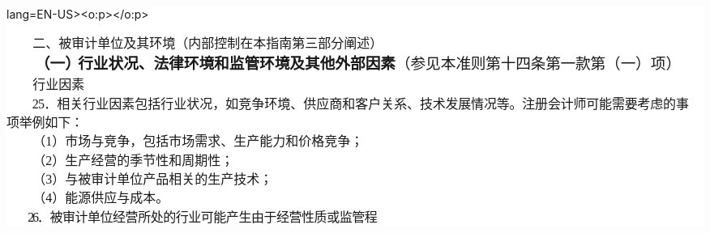 lang=EN-US><o:p></o:p></SPAN></FONT></FONT></P>
<P class=af8CxSpMiddle 
style="MARGIN: auto 7.35pt auto 0cm; TEXT-INDENT: 24.2pt; mso-mirror-indents: yes"><FONT 
size=3><SPAN 
style="FONT-FAMILY: 黑体; mso-hansi-font-family: 微软雅黑">二、被审计单位及其环境</SPAN><FONT 
face=宋体>（内部控制在本指南第三部分阐述）<SPAN lang=EN-US><o:p></o:p></SPAN></FONT></FONT></P>
<P class=af8CxSpMiddle 
style="MARGIN: auto 7.35pt auto 0cm; TEXT-INDENT: 26.2pt; mso-mirror-indents: yes"><B 
style="mso-bidi-font-weight: normal"><SPAN 
style='FONT-SIZE: 14pt; FONT-FAMILY: "Microsoft JhengHei",sans-serif; LINE-HEIGHT: 150%; mso-hansi-font-family: 微软雅黑; mso-bidi-font-size: 13.0pt'>（一</SPAN></B><B 
style="mso-bidi-font-weight: normal"><SPAN 
style='FONT-SIZE: 14pt; FONT-FAMILY: "Microsoft JhengHei",sans-serif; LETTER-SPACING: -2.05pt; LINE-HEIGHT: 150%; mso-hansi-font-family: 微软雅黑; mso-bidi-font-size: 13.0pt'>）</SPAN></B><B 
style="mso-bidi-font-weight: normal"><SPAN 
style='FONT-SIZE: 14pt; FONT-FAMILY: "Microsoft JhengHei",sans-serif; LINE-HEIGHT: 150%; mso-hansi-font-family: 微软雅黑; mso-bidi-font-size: 13.0pt'>行业状况、法律环境和监管环境及其他外部因素</SPAN></B><FONT 
face=宋体><SPAN 
style="FONT-SIZE: 14pt; LETTER-SPACING: -0.15pt; LINE-HEIGHT: 150%; mso-bidi-font-size: 13.0pt">（</SPAN><SPAN 
style="FONT-SIZE: 14pt; LINE-HEIGHT: 150%; mso-bidi-font-size: 13.0pt">参见本</SPAN><SPAN 
style="FONT-SIZE: 14pt; LETTER-SPACING: -0.15pt; LINE-HEIGHT: 150%; mso-bidi-font-size: 13.0pt">准则第十四条第一款第</SPAN><SPAN 
style="FONT-SIZE: 14pt; LINE-HEIGHT: 150%; mso-bidi-font-size: 13.0pt">（</SPAN><SPAN 
style="FONT-SIZE: 14pt; LETTER-SPACING: -0.15pt; LINE-HEIGHT: 150%; mso-bidi-font-size: 13.0pt">一</SPAN><SPAN 
style="FONT-SIZE: 14pt; LINE-HEIGHT: 150%; mso-bidi-font-size: 13.0pt">）项）<SPAN 
lang=EN-US><o:p></o:p></SPAN></SPAN></FONT></P>
<P class=af8CxSpMiddle 
style="MARGIN: auto 7.35pt auto 0cm; TEXT-INDENT: 24.2pt; mso-mirror-indents: yes"><FONT 
face=宋体><FONT size=3>行业因素<SPAN lang=EN-US><o:p></o:p></SPAN></FONT></FONT></P>
<P class=af8CxSpMiddle 
style="MARGIN: auto 7.35pt auto 0cm; TEXT-INDENT: 23.8pt; mso-mirror-indents: yes"><FONT 
face=宋体><FONT size=3><SPAN lang=EN-US 
style='LETTER-SPACING: -0.55pt; mso-fareast-font-family: "Times New Roman"'>25</SPAN>．相关行业因素包括行业状况，如竞争环境、供应商和客户关<SPAN 
style="LETTER-SPACING: -0.15pt">系、技术发展情况等。注册会计师可能需要考虑的事项举例如下：</SPAN><SPAN 
lang=EN-US><o:p></o:p></SPAN></FONT></FONT></P>
<P class=af8CxSpMiddle 
style="MARGIN: auto 7.35pt auto 0cm; TEXT-INDENT: 24.2pt; mso-mirror-indents: yes"><FONT 
face=宋体><FONT size=3>（<SPAN lang=EN-US 
style='mso-fareast-font-family: "Times New Roman"'>1</SPAN>）市场与竞争，包括市场需求、生产能力和价格竞争；<SPAN 
lang=EN-US><o:p></o:p></SPAN></FONT></FONT></P>
<P class=af8CxSpMiddle 
style="MARGIN: auto 7.35pt auto 0cm; TEXT-INDENT: 24.2pt; mso-mirror-indents: yes"><FONT 
face=宋体><FONT size=3>（<SPAN lang=EN-US 
style='mso-fareast-font-family: "Times New Roman"'>2</SPAN>）生产经营的季节性和周期性；<SPAN 
lang=EN-US><o:p></o:p></SPAN></FONT></FONT></P>
<P class=af8CxSpMiddle 
style="MARGIN: auto 7.35pt auto 0cm; TEXT-INDENT: 24.2pt; mso-mirror-indents: yes"><FONT 
face=宋体><FONT size=3>（<SPAN lang=EN-US 
style='mso-fareast-font-family: "Times New Roman"'>3</SPAN>）与被审计单位产品相关的生产技术；<SPAN 
lang=EN-US><o:p></o:p></SPAN></FONT></FONT></P>
<P class=af8CxSpMiddle 
style="MARGIN: auto 7.35pt auto 0cm; TEXT-INDENT: 24.2pt; mso-mirror-indents: yes"><FONT 
face=宋体><FONT size=3>（<SPAN lang=EN-US 
style='mso-fareast-font-family: "Times New Roman"'>4</SPAN>）能源供应与成本。<SPAN 
lang=EN-US><o:p></o:p></SPAN></FONT></FONT></P>
<P class=af8CxSpMiddle 
style="MARGIN: auto 7.35pt auto 0cm; TEXT-INDENT: 19.6pt; mso-mirror-indents: yes"><FONT 
face=宋体><FONT size=3><SPAN lang=EN-US 
style='LETTER-SPACING: -1.6pt; mso-fareast-font-family: "Times New Roman"'>26</SPAN><SPAN 
style="LETTER-SPACING: -0.35pt">．被审计单位经营所处的行业可能产生由于经营性质或监管程</SPAN><SPAN 